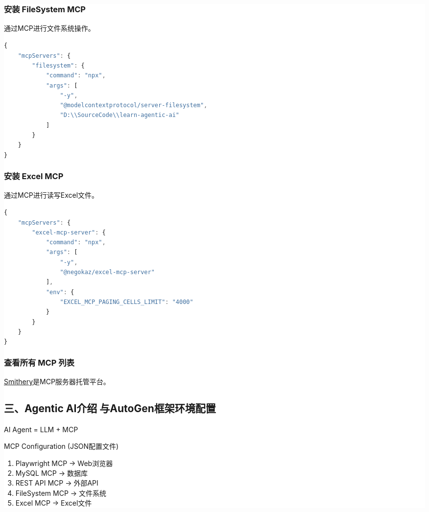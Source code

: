 ### 安装 FileSystem MCP

通过MCP进行文件系统操作。

```js
{
    "mcpServers": {
        "filesystem": {
            "command": "npx",
            "args": [
                "-y",
                "@modelcontextprotocol/server-filesystem",
                "D:\\SourceCode\\learn-agentic-ai"
            ]
        }
    }
}
```

### 安装 Excel MCP

通过MCP进行读写Excel文件。

```js
{
    "mcpServers": {
        "excel-mcp-server": {
            "command": "npx",
            "args": [
                "-y",
                "@negokaz/excel-mcp-server"
            ],
            "env": {
                "EXCEL_MCP_PAGING_CELLS_LIMIT": "4000"
            }
        }
    }
}
```

### 查看所有 MCP 列表

[Smithery](https://www.smithery.ai)是MCP服务器托管平台。

## 三、Agentic AI介绍 与AutoGen框架环境配置

AI Agent = LLM + MCP

MCP Configuration (JSON配置文件)
1. Playwright MCP -> Web浏览器
2. MySQL MCP -> 数据库
3. REST API MCP -> 外部API
4. FileSystem MCP -> 文件系统
5. Excel MCP -> Excel文件
